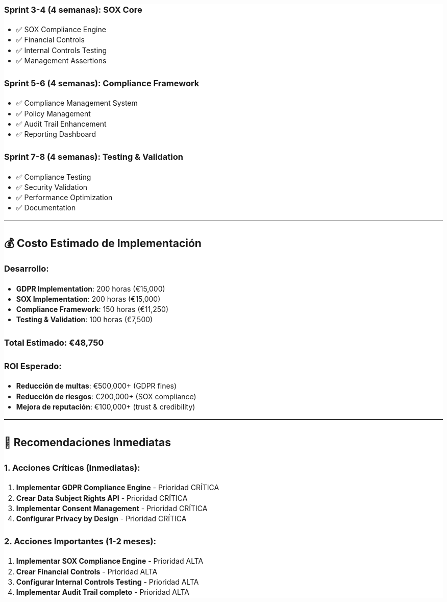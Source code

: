 ### **Sprint 3-4 (4 semanas): SOX Core**
- ✅ SOX Compliance Engine
- ✅ Financial Controls
- ✅ Internal Controls Testing
- ✅ Management Assertions

### **Sprint 5-6 (4 semanas): Compliance Framework**
- ✅ Compliance Management System
- ✅ Policy Management
- ✅ Audit Trail Enhancement
- ✅ Reporting Dashboard

### **Sprint 7-8 (4 semanas): Testing & Validation**
- ✅ Compliance Testing
- ✅ Security Validation
- ✅ Performance Optimization
- ✅ Documentation

---

## 💰 **Costo Estimado de Implementación**

### **Desarrollo:**
- **GDPR Implementation**: 200 horas (€15,000)
- **SOX Implementation**: 200 horas (€15,000)
- **Compliance Framework**: 150 horas (€11,250)
- **Testing & Validation**: 100 horas (€7,500)

### **Total Estimado: €48,750**

### **ROI Esperado:**
- **Reducción de multas**: €500,000+ (GDPR fines)
- **Reducción de riesgos**: €200,000+ (SOX compliance)
- **Mejora de reputación**: €100,000+ (trust & credibility)

---

## 🎯 **Recomendaciones Inmediatas**

### **1. Acciones Críticas (Inmediatas):**
1. **Implementar GDPR Compliance Engine** - Prioridad CRÍTICA
2. **Crear Data Subject Rights API** - Prioridad CRÍTICA
3. **Implementar Consent Management** - Prioridad CRÍTICA
4. **Configurar Privacy by Design** - Prioridad CRÍTICA

### **2. Acciones Importantes (1-2 meses):**
1. **Implementar SOX Compliance Engine** - Prioridad ALTA
2. **Crear Financial Controls** - Prioridad ALTA
3. **Configurar Internal Controls Testing** - Prioridad ALTA
4. **Implementar Audit Trail completo** - Prioridad ALTA

